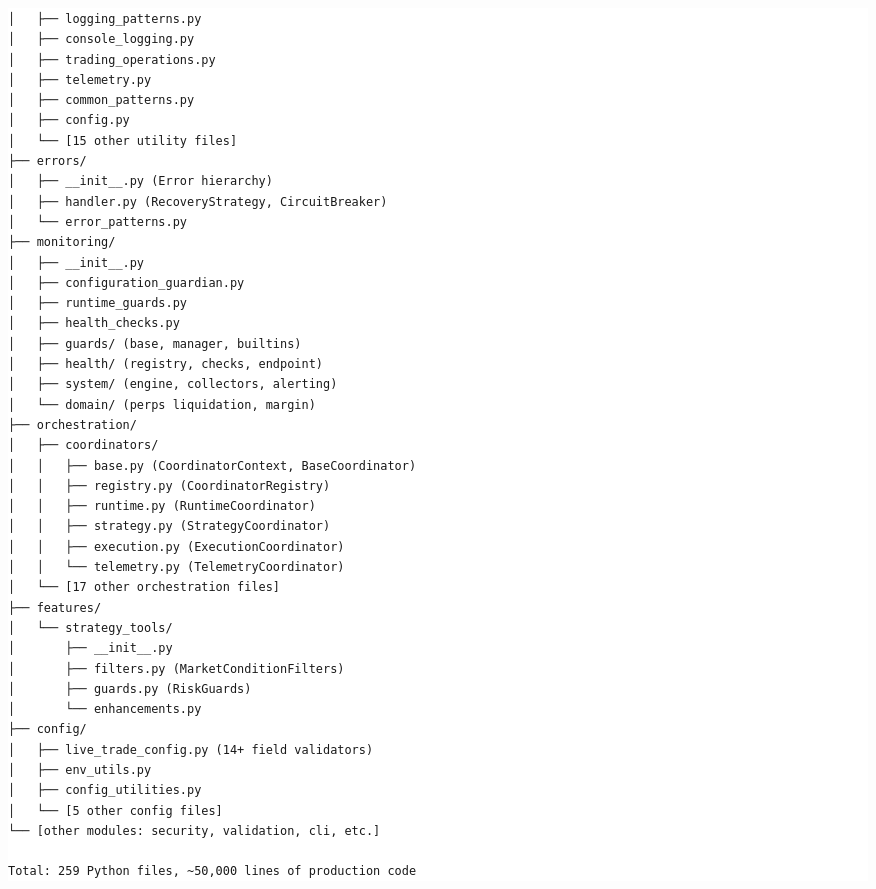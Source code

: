 ```
│   ├── logging_patterns.py
│   ├── console_logging.py
│   ├── trading_operations.py
│   ├── telemetry.py
│   ├── common_patterns.py
│   ├── config.py
│   └── [15 other utility files]
├── errors/
│   ├── __init__.py (Error hierarchy)
│   ├── handler.py (RecoveryStrategy, CircuitBreaker)
│   └── error_patterns.py
├── monitoring/
│   ├── __init__.py
│   ├── configuration_guardian.py
│   ├── runtime_guards.py
│   ├── health_checks.py
│   ├── guards/ (base, manager, builtins)
│   ├── health/ (registry, checks, endpoint)
│   ├── system/ (engine, collectors, alerting)
│   └── domain/ (perps liquidation, margin)
├── orchestration/
│   ├── coordinators/
│   │   ├── base.py (CoordinatorContext, BaseCoordinator)
│   │   ├── registry.py (CoordinatorRegistry)
│   │   ├── runtime.py (RuntimeCoordinator)
│   │   ├── strategy.py (StrategyCoordinator)
│   │   ├── execution.py (ExecutionCoordinator)
│   │   └── telemetry.py (TelemetryCoordinator)
│   └── [17 other orchestration files]
├── features/
│   └── strategy_tools/
│       ├── __init__.py
│       ├── filters.py (MarketConditionFilters)
│       ├── guards.py (RiskGuards)
│       └── enhancements.py
├── config/
│   ├── live_trade_config.py (14+ field validators)
│   ├── env_utils.py
│   ├── config_utilities.py
│   └── [5 other config files]
└── [other modules: security, validation, cli, etc.]

Total: 259 Python files, ~50,000 lines of production code
```
